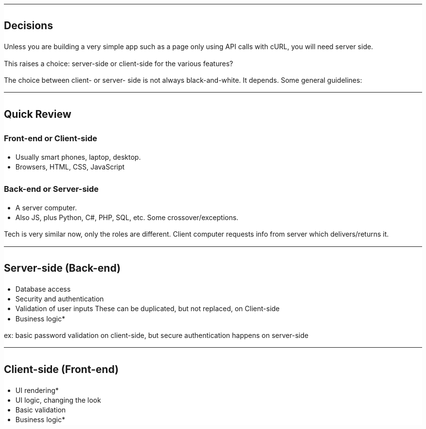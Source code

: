 
---


## Decisions

Unless you are building a very simple app such as a page only using API calls with cURL, you will need server side.

This raises a choice: server-side or client-side for the various features?

The choice between client- or server- side is not always black-and-white.  It depends.  Some general guidelines:


---


## Quick Review

### Front-end or Client-side
* Usually smart phones, laptop, desktop.
* Browsers, HTML, CSS, JavaScript

### Back-end or Server-side
* A server computer.
* Also JS, plus Python, C#, PHP, SQL, etc.  Some crossover/exceptions.

Tech is very similar now, only the roles are different.  Client computer requests info from server which delivers/returns it.


---


## Server-side (Back-end)


* Database access
* Security and authentication
* Validation of user inputs
These can be duplicated, but not replaced, on Client-side
* Business logic*

ex: basic password validation on client-side, but secure authentication happens on server-side


---




## Client-side (Front-end)

* UI rendering*
* UI logic, changing the look
* Basic validation
* Business logic*
